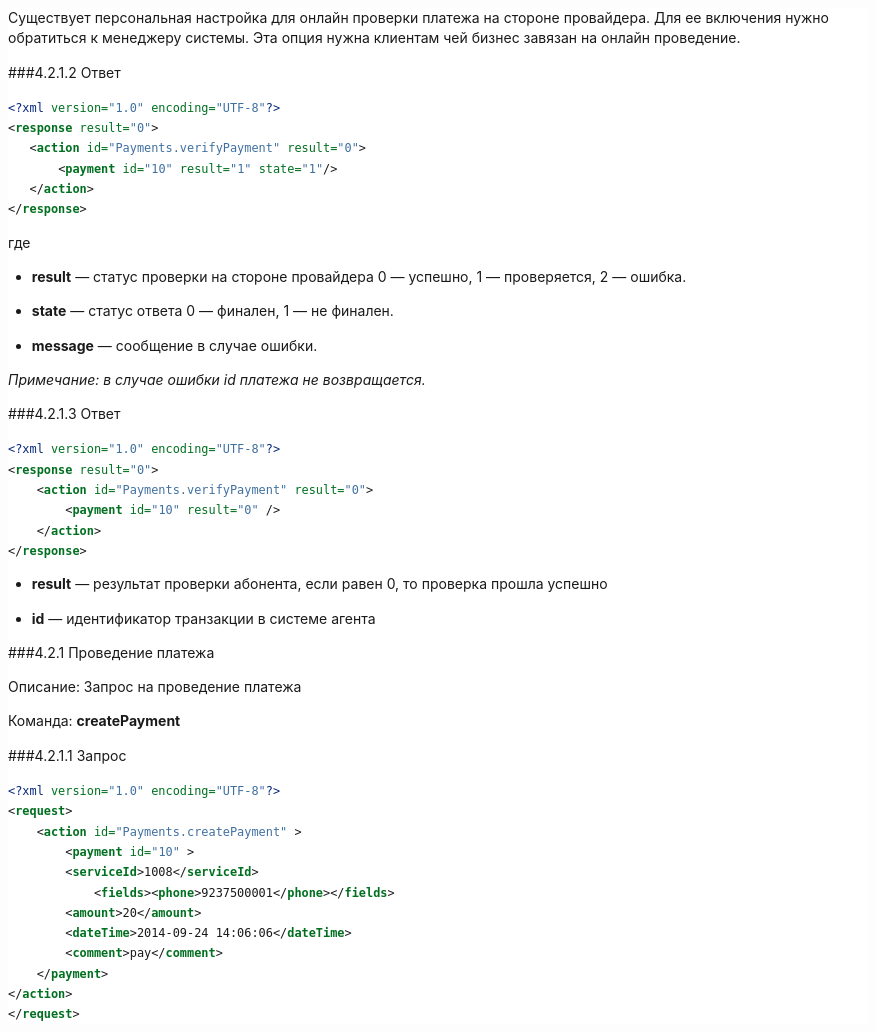 Существует персональная настройка для онлайн проверки платежа на стороне провайдера. Для ее включения нужно обратиться 
к менеджеру системы. Эта опция нужна клиентам чей бизнес завязан на онлайн проведение.
 
###4.2.1.2 Ответ
 ```xml
<?xml version="1.0" encoding="UTF-8"?>
<response result="0">
	<action id="Payments.verifyPayment" result="0">
		<payment id="10" result="1" state="1"/>
	</action>
</response>
```
где

* **result** — статус проверки на стороне провайдера 0 — успешно, 1 — проверяется, 2 — ошибка.

* **state** — статус ответа 0 — финален, 1 — не финален.

* **message** — сообщение в случае ошибки.

*Примечание: в случае ошибки id платежа не возвращается.*

###4.2.1.3 Ответ
```xml
<?xml version="1.0" encoding="UTF-8"?>
<response result="0">
	<action id="Payments.verifyPayment" result="0">
		<payment id="10" result="0" />
	</action>
</response>
```

* **result**  — результат проверки абонента, если равен 0, то проверка прошла успешно

* **id**  — идентификатор транзакции в системе агента

###4.2.1 Проведение платежа

Описание: Запрос на проведение платежа 

Команда: **createPayment**

###4.2.1.1 Запрос
```xml
<?xml version="1.0" encoding="UTF-8"?>
<request>
	<action id="Payments.createPayment" >
		<payment id="10" >
		<serviceId>1008</serviceId>
			<fields><phone>9237500001</phone></fields>
		<amount>20</amount>
		<dateTime>2014-09-24 14:06:06</dateTime>
		<comment>pay</comment>
	</payment>
</action>
</request>
```
